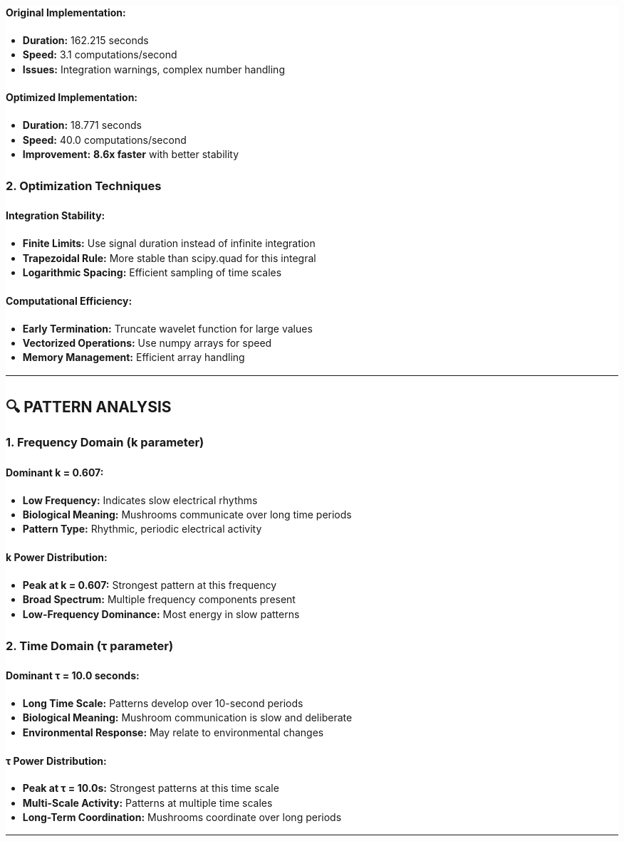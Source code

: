 #### **Original Implementation:**
- **Duration:** 162.215 seconds
- **Speed:** 3.1 computations/second
- **Issues:** Integration warnings, complex number handling

#### **Optimized Implementation:**
- **Duration:** 18.771 seconds
- **Speed:** 40.0 computations/second
- **Improvement:** **8.6x faster** with better stability

### **2. Optimization Techniques**

#### **Integration Stability:**
- **Finite Limits:** Use signal duration instead of infinite integration
- **Trapezoidal Rule:** More stable than scipy.quad for this integral
- **Logarithmic Spacing:** Efficient sampling of time scales

#### **Computational Efficiency:**
- **Early Termination:** Truncate wavelet function for large values
- **Vectorized Operations:** Use numpy arrays for speed
- **Memory Management:** Efficient array handling

---

## 🔍 **PATTERN ANALYSIS**

### **1. Frequency Domain (k parameter)**

#### **Dominant k = 0.607:**
- **Low Frequency:** Indicates slow electrical rhythms
- **Biological Meaning:** Mushrooms communicate over long time periods
- **Pattern Type:** Rhythmic, periodic electrical activity

#### **k Power Distribution:**
- **Peak at k = 0.607:** Strongest pattern at this frequency
- **Broad Spectrum:** Multiple frequency components present
- **Low-Frequency Dominance:** Most energy in slow patterns

### **2. Time Domain (τ parameter)**

#### **Dominant τ = 10.0 seconds:**
- **Long Time Scale:** Patterns develop over 10-second periods
- **Biological Meaning:** Mushroom communication is slow and deliberate
- **Environmental Response:** May relate to environmental changes

#### **τ Power Distribution:**
- **Peak at τ = 10.0s:** Strongest patterns at this time scale
- **Multi-Scale Activity:** Patterns at multiple time scales
- **Long-Term Coordination:** Mushrooms coordinate over long periods

---